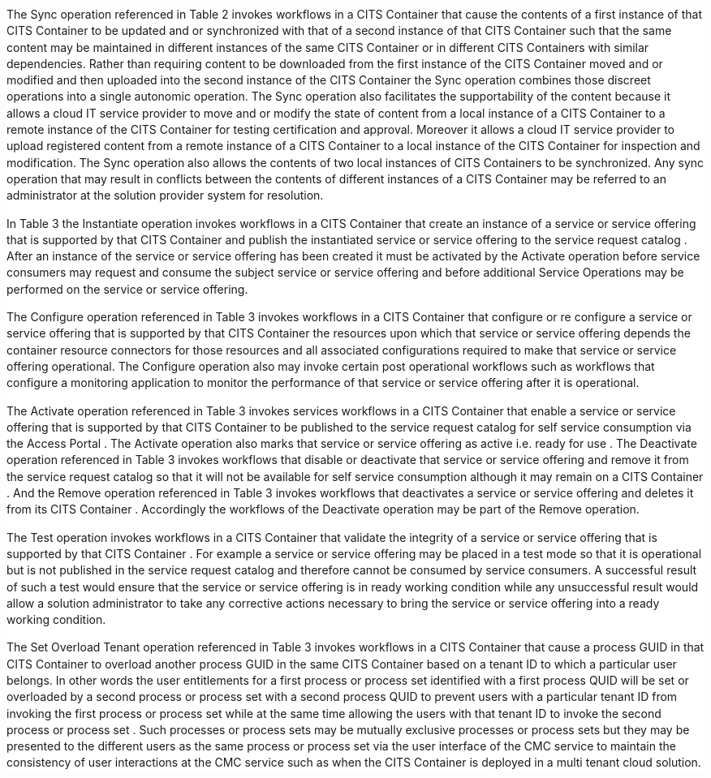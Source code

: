 The Sync operation referenced in Table 2 invokes workflows in a CITS Container that cause the contents of a first instance of that CITS Container to be updated and or synchronized with that of a second instance of that CITS Container such that the same content may be maintained in different instances of the same CITS Container or in different CITS Containers with similar dependencies. Rather than requiring content to be downloaded from the first instance of the CITS Container moved and or modified and then uploaded into the second instance of the CITS Container the Sync operation combines those discreet operations into a single autonomic operation. The Sync operation also facilitates the supportability of the content because it allows a cloud IT service provider to move and or modify the state of content from a local instance of a CITS Container to a remote instance of the CITS Container for testing certification and approval. Moreover it allows a cloud IT service provider to upload registered content from a remote instance of a CITS Container to a local instance of the CITS Container for inspection and modification. The Sync operation also allows the contents of two local instances of CITS Containers to be synchronized. Any sync operation that may result in conflicts between the contents of different instances of a CITS Container may be referred to an administrator at the solution provider system for resolution.

In Table 3 the Instantiate operation invokes workflows in a CITS Container that create an instance of a service or service offering that is supported by that CITS Container and publish the instantiated service or service offering to the service request catalog . After an instance of the service or service offering has been created it must be activated by the Activate operation before service consumers may request and consume the subject service or service offering and before additional Service Operations may be performed on the service or service offering.

The Configure operation referenced in Table 3 invokes workflows in a CITS Container that configure or re configure a service or service offering that is supported by that CITS Container the resources upon which that service or service offering depends the container resource connectors for those resources and all associated configurations required to make that service or service offering operational. The Configure operation also may invoke certain post operational workflows such as workflows that configure a monitoring application to monitor the performance of that service or service offering after it is operational.

The Activate operation referenced in Table 3 invokes services workflows in a CITS Container that enable a service or service offering that is supported by that CITS Container to be published to the service request catalog for self service consumption via the Access Portal . The Activate operation also marks that service or service offering as active i.e. ready for use . The Deactivate operation referenced in Table 3 invokes workflows that disable or deactivate that service or service offering and remove it from the service request catalog so that it will not be available for self service consumption although it may remain on a CITS Container . And the Remove operation referenced in Table 3 invokes workflows that deactivates a service or service offering and deletes it from its CITS Container . Accordingly the workflows of the Deactivate operation may be part of the Remove operation.

The Test operation invokes workflows in a CITS Container that validate the integrity of a service or service offering that is supported by that CITS Container . For example a service or service offering may be placed in a test mode so that it is operational but is not published in the service request catalog and therefore cannot be consumed by service consumers. A successful result of such a test would ensure that the service or service offering is in ready working condition while any unsuccessful result would allow a solution administrator to take any corrective actions necessary to bring the service or service offering into a ready working condition.

The Set Overload Tenant operation referenced in Table 3 invokes workflows in a CITS Container that cause a process GUID in that CITS Container to overload another process GUID in the same CITS Container based on a tenant ID to which a particular user belongs. In other words the user entitlements for a first process or process set identified with a first process QUID will be set or overloaded by a second process or process set with a second process QUID to prevent users with a particular tenant ID from invoking the first process or process set while at the same time allowing the users with that tenant ID to invoke the second process or process set . Such processes or process sets may be mutually exclusive processes or process sets but they may be presented to the different users as the same process or process set via the user interface of the CMC service to maintain the consistency of user interactions at the CMC service such as when the CITS Container is deployed in a multi tenant cloud solution.
